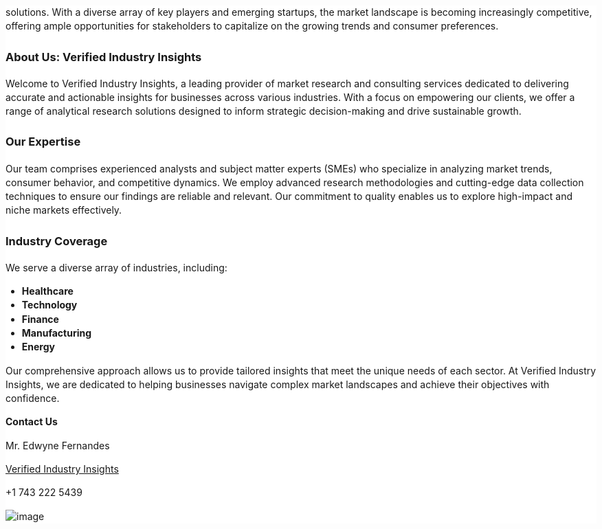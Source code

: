 solutions. With a diverse array of key players and emerging startups, the market landscape is becoming increasingly competitive, offering ample opportunities for stakeholders to capitalize on the growing trends and consumer preferences.</p><h3>About Us: Verified Industry Insights</h3><p>Welcome to Verified Industry Insights, a leading provider of market research and consulting services dedicated to delivering accurate and actionable insights for businesses across various industries. With a focus on empowering our clients, we offer a range of analytical research solutions designed to inform strategic decision-making and drive sustainable growth.</p><h3>Our Expertise</h3><p>Our team comprises experienced analysts and subject matter experts (SMEs) who specialize in analyzing market trends, consumer behavior, and competitive dynamics. We employ advanced research methodologies and cutting-edge data collection techniques to ensure our findings are reliable and relevant. Our commitment to quality enables us to explore high-impact and niche markets effectively.</p><h3>Industry Coverage</h3><p>We serve a diverse array of industries, including:</p><ul><li><strong>Healthcare</strong></li><li><strong>Technology</strong></li><li><strong>Finance</strong></li><li><strong>Manufacturing</strong></li><li><strong>Energy</strong></li></ul><p>Our comprehensive approach allows us to provide tailored insights that meet the unique needs of each sector. At Verified Industry Insights, we are dedicated to helping businesses navigate complex market landscapes and achieve their objectives with confidence.</p><p><strong>Contact Us</strong></p><p>Mr. Edwyne Fernandes</p><p><a href="https://www.verifiedindustryinsights.com/">Verified Industry Insights</a></p><p>+1 743 222 5439</p>
![image](https://github.com/user-attachments/assets/bada8c31-4c70-4951-b2c9-7edd1e2cdf6d)
